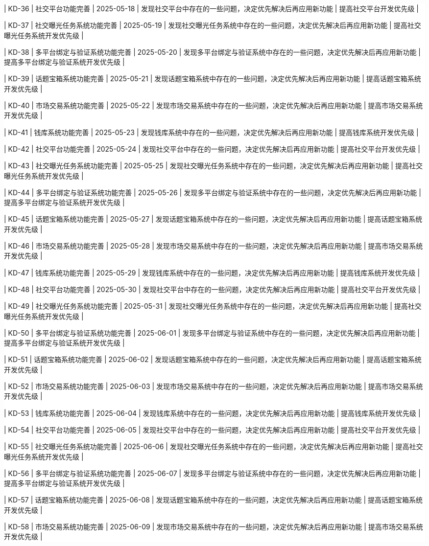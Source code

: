 | KD-36 | 社交平台功能完善 | 2025-05-18 | 发现社交平台中存在的一些问题，决定优先解决后再应用新功能 | 提高社交平台开发优先级 |

| KD-37 | 社交曝光任务系统功能完善 | 2025-05-19 | 发现社交曝光任务系统中存在的一些问题，决定优先解决后再应用新功能 | 提高社交曝光任务系统开发优先级 |

| KD-38 | 多平台绑定与验证系统功能完善 | 2025-05-20 | 发现多平台绑定与验证系统中存在的一些问题，决定优先解决后再应用新功能 | 提高多平台绑定与验证系统开发优先级 |

| KD-39 | 话题宝箱系统功能完善 | 2025-05-21 | 发现话题宝箱系统中存在的一些问题，决定优先解决后再应用新功能 | 提高话题宝箱系统开发优先级 |

| KD-40 | 市场交易系统功能完善 | 2025-05-22 | 发现市场交易系统中存在的一些问题，决定优先解决后再应用新功能 | 提高市场交易系统开发优先级 |

| KD-41 | 钱库系统功能完善 | 2025-05-23 | 发现钱库系统中存在的一些问题，决定优先解决后再应用新功能 | 提高钱库系统开发优先级 |

| KD-42 | 社交平台功能完善 | 2025-05-24 | 发现社交平台中存在的一些问题，决定优先解决后再应用新功能 | 提高社交平台开发优先级 |

| KD-43 | 社交曝光任务系统功能完善 | 2025-05-25 | 发现社交曝光任务系统中存在的一些问题，决定优先解决后再应用新功能 | 提高社交曝光任务系统开发优先级 |

| KD-44 | 多平台绑定与验证系统功能完善 | 2025-05-26 | 发现多平台绑定与验证系统中存在的一些问题，决定优先解决后再应用新功能 | 提高多平台绑定与验证系统开发优先级 |

| KD-45 | 话题宝箱系统功能完善 | 2025-05-27 | 发现话题宝箱系统中存在的一些问题，决定优先解决后再应用新功能 | 提高话题宝箱系统开发优先级 |

| KD-46 | 市场交易系统功能完善 | 2025-05-28 | 发现市场交易系统中存在的一些问题，决定优先解决后再应用新功能 | 提高市场交易系统开发优先级 |

| KD-47 | 钱库系统功能完善 | 2025-05-29 | 发现钱库系统中存在的一些问题，决定优先解决后再应用新功能 | 提高钱库系统开发优先级 |

| KD-48 | 社交平台功能完善 | 2025-05-30 | 发现社交平台中存在的一些问题，决定优先解决后再应用新功能 | 提高社交平台开发优先级 |

| KD-49 | 社交曝光任务系统功能完善 | 2025-05-31 | 发现社交曝光任务系统中存在的一些问题，决定优先解决后再应用新功能 | 提高社交曝光任务系统开发优先级 |

| KD-50 | 多平台绑定与验证系统功能完善 | 2025-06-01 | 发现多平台绑定与验证系统中存在的一些问题，决定优先解决后再应用新功能 | 提高多平台绑定与验证系统开发优先级 |

| KD-51 | 话题宝箱系统功能完善 | 2025-06-02 | 发现话题宝箱系统中存在的一些问题，决定优先解决后再应用新功能 | 提高话题宝箱系统开发优先级 |

| KD-52 | 市场交易系统功能完善 | 2025-06-03 | 发现市场交易系统中存在的一些问题，决定优先解决后再应用新功能 | 提高市场交易系统开发优先级 |

| KD-53 | 钱库系统功能完善 | 2025-06-04 | 发现钱库系统中存在的一些问题，决定优先解决后再应用新功能 | 提高钱库系统开发优先级 |

| KD-54 | 社交平台功能完善 | 2025-06-05 | 发现社交平台中存在的一些问题，决定优先解决后再应用新功能 | 提高社交平台开发优先级 |

| KD-55 | 社交曝光任务系统功能完善 | 2025-06-06 | 发现社交曝光任务系统中存在的一些问题，决定优先解决后再应用新功能 | 提高社交曝光任务系统开发优先级 |

| KD-56 | 多平台绑定与验证系统功能完善 | 2025-06-07 | 发现多平台绑定与验证系统中存在的一些问题，决定优先解决后再应用新功能 | 提高多平台绑定与验证系统开发优先级 |

| KD-57 | 话题宝箱系统功能完善 | 2025-06-08 | 发现话题宝箱系统中存在的一些问题，决定优先解决后再应用新功能 | 提高话题宝箱系统开发优先级 |

| KD-58 | 市场交易系统功能完善 | 2025-06-09 | 发现市场交易系统中存在的一些问题，决定优先解决后再应用新功能 | 提高市场交易系统开发优先级 |
